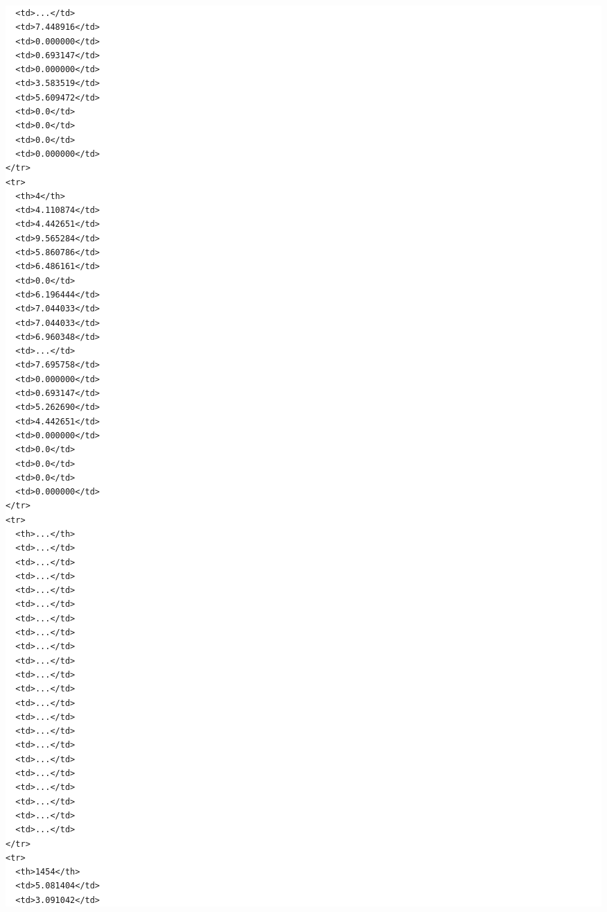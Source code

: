       <td>...</td>
      <td>7.448916</td>
      <td>0.000000</td>
      <td>0.693147</td>
      <td>0.000000</td>
      <td>3.583519</td>
      <td>5.609472</td>
      <td>0.0</td>
      <td>0.0</td>
      <td>0.0</td>
      <td>0.000000</td>
    </tr>
    <tr>
      <th>4</th>
      <td>4.110874</td>
      <td>4.442651</td>
      <td>9.565284</td>
      <td>5.860786</td>
      <td>6.486161</td>
      <td>0.0</td>
      <td>6.196444</td>
      <td>7.044033</td>
      <td>7.044033</td>
      <td>6.960348</td>
      <td>...</td>
      <td>7.695758</td>
      <td>0.000000</td>
      <td>0.693147</td>
      <td>5.262690</td>
      <td>4.442651</td>
      <td>0.000000</td>
      <td>0.0</td>
      <td>0.0</td>
      <td>0.0</td>
      <td>0.000000</td>
    </tr>
    <tr>
      <th>...</th>
      <td>...</td>
      <td>...</td>
      <td>...</td>
      <td>...</td>
      <td>...</td>
      <td>...</td>
      <td>...</td>
      <td>...</td>
      <td>...</td>
      <td>...</td>
      <td>...</td>
      <td>...</td>
      <td>...</td>
      <td>...</td>
      <td>...</td>
      <td>...</td>
      <td>...</td>
      <td>...</td>
      <td>...</td>
      <td>...</td>
      <td>...</td>
    </tr>
    <tr>
      <th>1454</th>
      <td>5.081404</td>
      <td>3.091042</td>